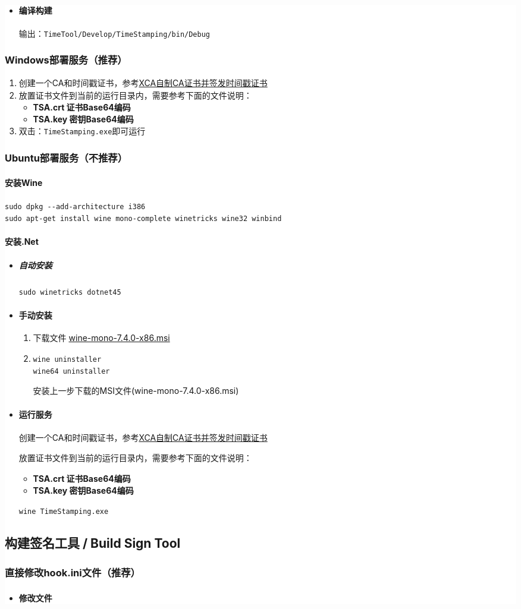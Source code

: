 - #### 编译构建

  输出：`TimeTool/Develop/TimeStamping/bin/Debug`

### Windows部署服务（推荐）

1. 创建一个CA和时间戳证书，参考[XCA自制CA证书并签发时间戳证书](https://code.52pika.cn/index.php/archives/330/)
2. 放置证书文件到当前的运行目录内，需要参考下面的文件说明：
   - **TSA.crt 证书Base64编码**
   - **TSA.key 密钥Base64编码**
3. 双击：`TimeStamping.exe`即可运行

### Ubuntu部署服务（不推荐）

#### 安装Wine

```shell
sudo dpkg --add-architecture i386
sudo apt-get install wine mono-complete winetricks wine32 winbind
```

#### 安装.Net

- ##### 自动安装

  ```shell
  sudo winetricks dotnet45
  ```

- #### 手动安装

  1. 下载文件 [wine-mono-7.4.0-x86.msi](Download/wine-mono-7.4.0-x86.msi) 

  2. ```shell
     wine uninstaller
     wine64 uninstaller
     ```

     安装上一步下载的MSI文件(wine-mono-7.4.0-x86.msi)

- #### 运行服务

  创建一个CA和时间戳证书，参考[XCA自制CA证书并签发时间戳证书](https://code.52pika.cn/index.php/archives/330/)
  
  放置证书文件到当前的运行目录内，需要参考下面的文件说明：
  
  - **TSA.crt 证书Base64编码**
  - **TSA.key 密钥Base64编码**
  
  ```shell
  wine TimeStamping.exe
  ```

## 构建签名工具 / Build Sign Tool

### 直接修改hook.ini文件（推荐）

- #### 修改文件
